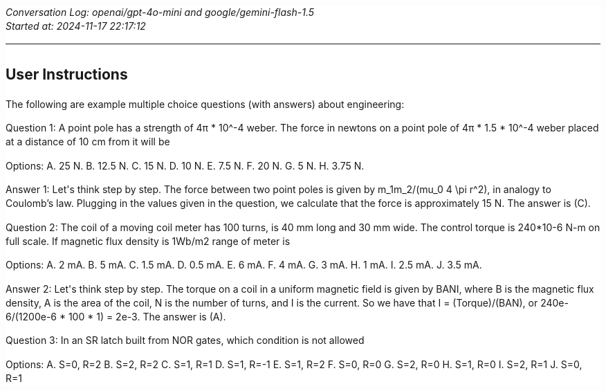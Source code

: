 _Conversation Log: openai/gpt-4o-mini and google/gemini-flash-1.5_\
_Started at: 2024-11-17 22:17:12_

---

[//]: # (2024-11-17 22:17:12)
## User Instructions


[//]: # (2024-11-17 22:17:12)
The following are example multiple choice questions (with answers) about engineering:

Question 1: A point pole has a strength of 4π * 10^-4 weber. The force in newtons on a point pole of 4π * 1.5 * 10^-4 weber placed at a distance of 10 cm from it will be

Options: A. 25 N.
B. 12.5 N.
C. 15 N.
D. 10 N.
E. 7.5 N.
F. 20 N.
G. 5 N.
H. 3.75 N.

Answer 1: Let's think step by step. The force between two point poles is given by m_1m_2/(mu_0 4 \pi r^2), in analogy to Coulomb’s law. Plugging in the values given in the question, we calculate that the force is approximately 15 N. The answer is (C).

Question 2: The coil of a moving coil meter has 100 turns, is 40 mm long and 30 mm wide. The control torque is 240*10-6 N-m on full scale. If magnetic flux density is 1Wb/m2 range of meter is

Options: A. 2 mA.
B. 5 mA.
C. 1.5 mA.
D. 0.5 mA.
E. 6 mA.
F. 4 mA.
G. 3 mA.
H. 1 mA.
I. 2.5 mA.
J. 3.5 mA.

Answer 2: Let's think step by step. The torque on a coil in a uniform magnetic field is given by BANI, where B is the magnetic flux density, A is the area of the coil, N is the number of turns, and I is the current. So we have that I = (Torque)/(BAN), or 240e-6/(1200e-6 * 100 * 1) = 2e-3. The answer is (A).

Question 3: In an SR latch built from NOR gates, which condition is not allowed

Options: A. S=0, R=2
B. S=2, R=2
C. S=1, R=1
D. S=1, R=-1
E. S=1, R=2
F. S=0, R=0
G. S=2, R=0
H. S=1, R=0
I. S=2, R=1
J. S=0, R=1


[//]: # (2024-11-17 22:17:26)
[//]: # (2024-11-17 22:17:26)
[//]: # (2024-11-17 22:17:26)
[//]: # (2024-11-17 22:17:31)
[//]: # (2024-11-17 22:17:31)
[//]: # (2024-11-17 22:17:31)
[//]: # (2024-11-17 22:17:37)
[//]: # (2024-11-17 22:17:37)
[//]: # (2024-11-17 22:17:37)
[//]: # (2024-11-17 22:17:41)
[//]: # (2024-11-17 22:17:41)
[//]: # (2024-11-17 22:17:41)
[//]: # (2024-11-17 22:17:47)
[//]: # (2024-11-17 22:17:47)
[//]: # (2024-11-17 22:17:47)
[//]: # (2024-11-17 22:17:49)
[//]: # (2024-11-17 22:17:49)
[//]: # (2024-11-17 22:17:49)
[//]: # (2024-11-17 22:17:49)
[//]: # (2024-11-17 22:17:49)
[//]: # (2024-11-17 22:17:49)
[//]: # (2024-11-17 22:17:51)
[//]: # (2024-11-17 22:17:51)
[//]: # (2024-11-17 22:17:51)
[//]: # (2024-11-17 22:17:54)
[//]: # (2024-11-17 22:17:54)
[//]: # (2024-11-17 22:17:54)
[//]: # (2024-11-17 22:17:59)
[//]: # (2024-11-17 22:17:59)
[//]: # (2024-11-17 22:17:59)
[//]: # (2024-11-17 22:18:02)
[//]: # (2024-11-17 22:18:02)
[//]: # (2024-11-17 22:18:02)